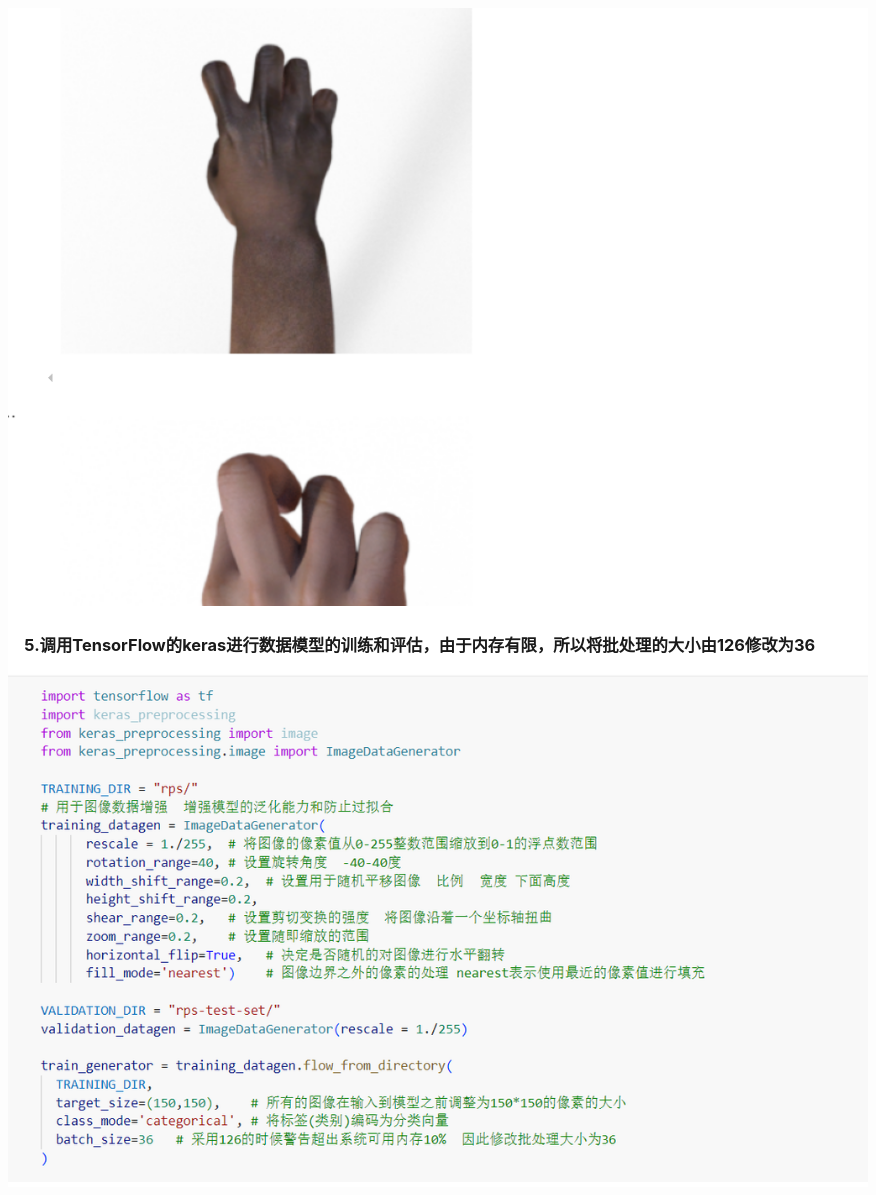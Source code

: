 ![alt text](images/seven/image6.png)
### &emsp;5.调用TensorFlow的keras进行数据模型的训练和评估，由于内存有限，所以将批处理的大小由126修改为36
![alt text](images/seven/image7.png)